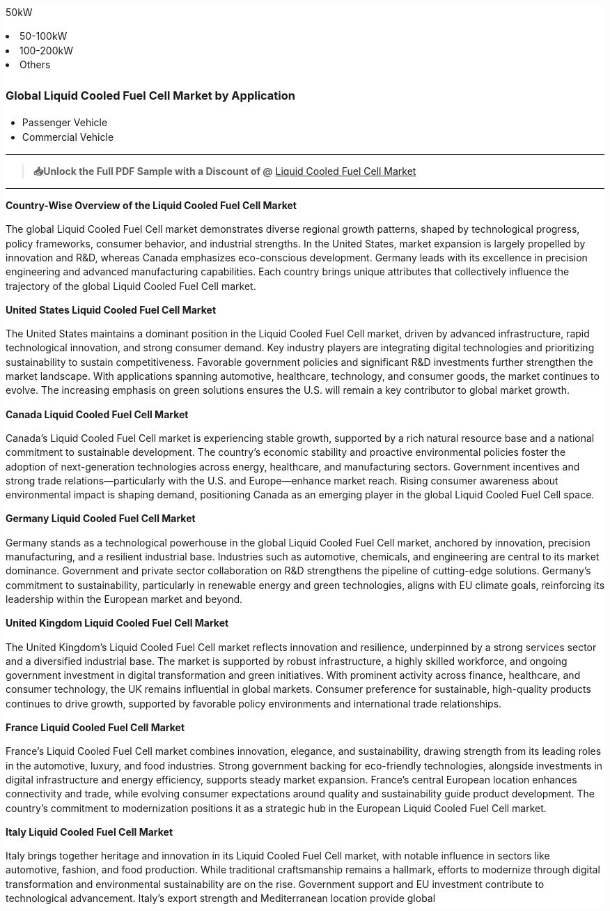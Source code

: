50kW</li><li>50-100kW</li><li>100-200kW</li><li>Others</li></ul><h3>Global Liquid Cooled Fuel Cell Market by Application</h3><ul><li>Passenger Vehicle</li><li>Commercial Vehicle</li></ul></p><hr /><blockquote><p><strong>📥Unlock the Full PDF Sample with a Discount of @</strong> <a href="https://www.marketresearchintellect.com/ask-for-discount/?rid=997654&amp;utm_source=Github-April&amp;utm_medium=041">Liquid Cooled Fuel Cell Market</a></p></blockquote><hr /><p class="" data-start="217" data-end="261"><strong data-start="217" data-end="261">Country-Wise Overview of the Liquid Cooled Fuel Cell Market</strong></p><p class="" data-start="263" data-end="774">The global Liquid Cooled Fuel Cell market demonstrates diverse regional growth patterns, shaped by technological progress, policy frameworks, consumer behavior, and industrial strengths. In the United States, market expansion is largely propelled by innovation and R&amp;D, whereas Canada emphasizes eco-conscious development. Germany leads with its excellence in precision engineering and advanced manufacturing capabilities. Each country brings unique attributes that collectively influence the trajectory of the global Liquid Cooled Fuel Cell market.</p><p class="" data-start="776" data-end="1421"><strong data-start="776" data-end="805">United States Liquid Cooled Fuel Cell Market</strong></p><p class="" data-start="776" data-end="1421">The United States maintains a dominant position in the Liquid Cooled Fuel Cell market, driven by advanced infrastructure, rapid technological innovation, and strong consumer demand. Key industry players are integrating digital technologies and prioritizing sustainability to sustain competitiveness. Favorable government policies and significant R&amp;D investments further strengthen the market landscape. With applications spanning automotive, healthcare, technology, and consumer goods, the market continues to evolve. The increasing emphasis on green solutions ensures the U.S. will remain a key contributor to global market growth.</p><p class="" data-start="1423" data-end="2019"><strong data-start="1423" data-end="1445">Canada Liquid Cooled Fuel Cell Market</strong></p><p class="" data-start="1423" data-end="2019">Canada&rsquo;s Liquid Cooled Fuel Cell market is experiencing stable growth, supported by a rich natural resource base and a national commitment to sustainable development. The country&rsquo;s economic stability and proactive environmental policies foster the adoption of next-generation technologies across energy, healthcare, and manufacturing sectors. Government incentives and strong trade relations&mdash;particularly with the U.S. and Europe&mdash;enhance market reach. Rising consumer awareness about environmental impact is shaping demand, positioning Canada as an emerging player in the global Liquid Cooled Fuel Cell space.</p><p class="" data-start="2021" data-end="2591"><strong data-start="2021" data-end="2044">Germany Liquid Cooled Fuel Cell Market</strong></p><p class="" data-start="2021" data-end="2591">Germany stands as a technological powerhouse in the global Liquid Cooled Fuel Cell market, anchored by innovation, precision manufacturing, and a resilient industrial base. Industries such as automotive, chemicals, and engineering are central to its market dominance. Government and private sector collaboration on R&amp;D strengthens the pipeline of cutting-edge solutions. Germany&rsquo;s commitment to sustainability, particularly in renewable energy and green technologies, aligns with EU climate goals, reinforcing its leadership within the European market and beyond.</p><p class="" data-start="2593" data-end="3221"><strong data-start="2593" data-end="2623">United Kingdom Liquid Cooled Fuel Cell Market</strong></p><p class="" data-start="2593" data-end="3221">The United Kingdom&rsquo;s Liquid Cooled Fuel Cell market reflects innovation and resilience, underpinned by a strong services sector and a diversified industrial base. The market is supported by robust infrastructure, a highly skilled workforce, and ongoing government investment in digital transformation and green initiatives. With prominent activity across finance, healthcare, and consumer technology, the UK remains influential in global markets. Consumer preference for sustainable, high-quality products continues to drive growth, supported by favorable policy environments and international trade relationships.</p><p class="" data-start="3223" data-end="3838"><strong data-start="3223" data-end="3245">France Liquid Cooled Fuel Cell Market</strong></p><p class="" data-start="3223" data-end="3838">France&rsquo;s Liquid Cooled Fuel Cell market combines innovation, elegance, and sustainability, drawing strength from its leading roles in the automotive, luxury, and food industries. Strong government backing for eco-friendly technologies, alongside investments in digital infrastructure and energy efficiency, supports steady market expansion. France&rsquo;s central European location enhances connectivity and trade, while evolving consumer expectations around quality and sustainability guide product development. The country&rsquo;s commitment to modernization positions it as a strategic hub in the European Liquid Cooled Fuel Cell market.</p><p class="" data-start="3840" data-end="4422"><strong data-start="3840" data-end="3861">Italy Liquid Cooled Fuel Cell Market</strong></p><p class="" data-start="3840" data-end="4422">Italy brings together heritage and innovation in its Liquid Cooled Fuel Cell market, with notable influence in sectors like automotive, fashion, and food production. While traditional craftsmanship remains a hallmark, efforts to modernize through digital transformation and environmental sustainability are on the rise. Government support and EU investment contribute to technological advancement. Italy&rsquo;s export strength and Mediterranean location provide global